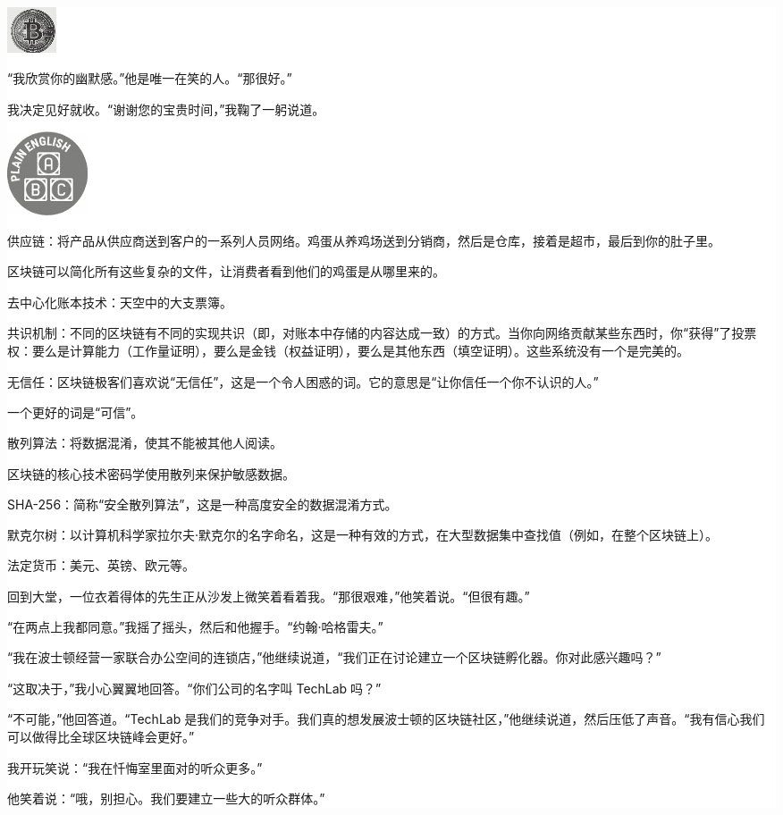 ![images](img/commonb.jpg)

“我欣赏你的幽默感。”他是唯一在笑的人。“那很好。”

我决定见好就收。“谢谢您的宝贵时间，”我鞠了一躬说道。

![images](img/common3.jpg)

供应链：将产品从供应商送到客户的一系列人员网络。鸡蛋从养鸡场送到分销商，然后是仓库，接着是超市，最后到你的肚子里。

区块链可以简化所有这些复杂的文件，让消费者看到他们的鸡蛋是从哪里来的。

去中心化账本技术：天空中的大支票簿。

共识机制：不同的区块链有不同的实现共识（即，对账本中存储的内容达成一致）的方式。当你向网络贡献某些东西时，你“获得”了投票权：要么是计算能力（工作量证明），要么是金钱（权益证明），要么是其他东西（填空证明）。这些系统没有一个是完美的。

无信任：区块链极客们喜欢说“无信任”，这是一个令人困惑的词。它的意思是“让你信任一个你不认识的人。”

一个更好的词是“可信”。

散列算法：将数据混淆，使其不能被其他人阅读。

区块链的核心技术密码学使用散列来保护敏感数据。

SHA-256：简称“安全散列算法”，这是一种高度安全的数据混淆方式。

默克尔树：以计算机科学家拉尔夫·默克尔的名字命名，这是一种有效的方式，在大型数据集中查找值（例如，在整个区块链上）。

法定货币：美元、英镑、欧元等。

回到大堂，一位衣着得体的先生正从沙发上微笑着看着我。“那很艰难，”他笑着说。“但很有趣。”

“在两点上我都同意。”我摇了摇头，然后和他握手。“约翰·哈格雷夫。”

“我在波士顿经营一家联合办公空间的连锁店，”他继续说道，“我们正在讨论建立一个区块链孵化器。你对此感兴趣吗？”

“这取决于，”我小心翼翼地回答。“你们公司的名字叫 TechLab 吗？”

“不可能，”他回答道。“TechLab 是我们的竞争对手。我们真的想发展波士顿的区块链社区，”他继续说道，然后压低了声音。“我有信心我们可以做得比全球区块链峰会更好。”

我开玩笑说：“我在忏悔室里面对的听众更多。”

他笑着说：“哦，别担心。我们要建立一些大的听众群体。”
